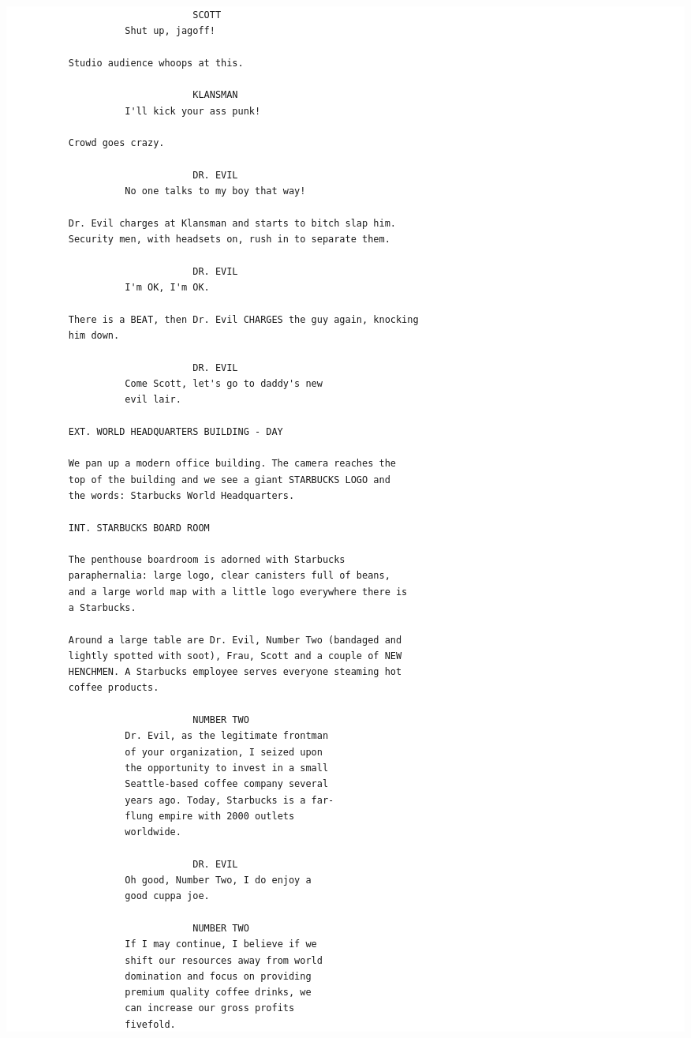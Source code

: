                                      SCOTT
                         Shut up, jagoff!

               Studio audience whoops at this.

                                     KLANSMAN
                         I'll kick your ass punk!

               Crowd goes crazy.

                                     DR. EVIL
                         No one talks to my boy that way!

               Dr. Evil charges at Klansman and starts to bitch slap him.  
               Security men, with headsets on, rush in to separate them.

                                     DR. EVIL
                         I'm OK, I'm OK.

               There is a BEAT, then Dr. Evil CHARGES the guy again, knocking 
               him down.

                                     DR. EVIL
                         Come Scott, let's go to daddy's new 
                         evil lair.

               EXT. WORLD HEADQUARTERS BUILDING - DAY

               We pan up a modern office building. The camera reaches the 
               top of the building and we see a giant STARBUCKS LOGO and 
               the words: Starbucks World Headquarters.

               INT. STARBUCKS BOARD ROOM

               The penthouse boardroom is adorned with Starbucks 
               paraphernalia: large logo, clear canisters full of beans, 
               and a large world map with a little logo everywhere there is 
               a Starbucks.

               Around a large table are Dr. Evil, Number Two (bandaged and 
               lightly spotted with soot), Frau, Scott and a couple of NEW 
               HENCHMEN. A Starbucks employee serves everyone steaming hot 
               coffee products.

                                     NUMBER TWO
                         Dr. Evil, as the legitimate frontman 
                         of your organization, I seized upon 
                         the opportunity to invest in a small 
                         Seattle-based coffee company several 
                         years ago. Today, Starbucks is a far-
                         flung empire with 2000 outlets 
                         worldwide.

                                     DR. EVIL
                         Oh good, Number Two, I do enjoy a 
                         good cuppa joe.

                                     NUMBER TWO
                         If I may continue, I believe if we 
                         shift our resources away from world 
                         domination and focus on providing 
                         premium quality coffee drinks, we 
                         can increase our gross profits 
                         fivefold.
